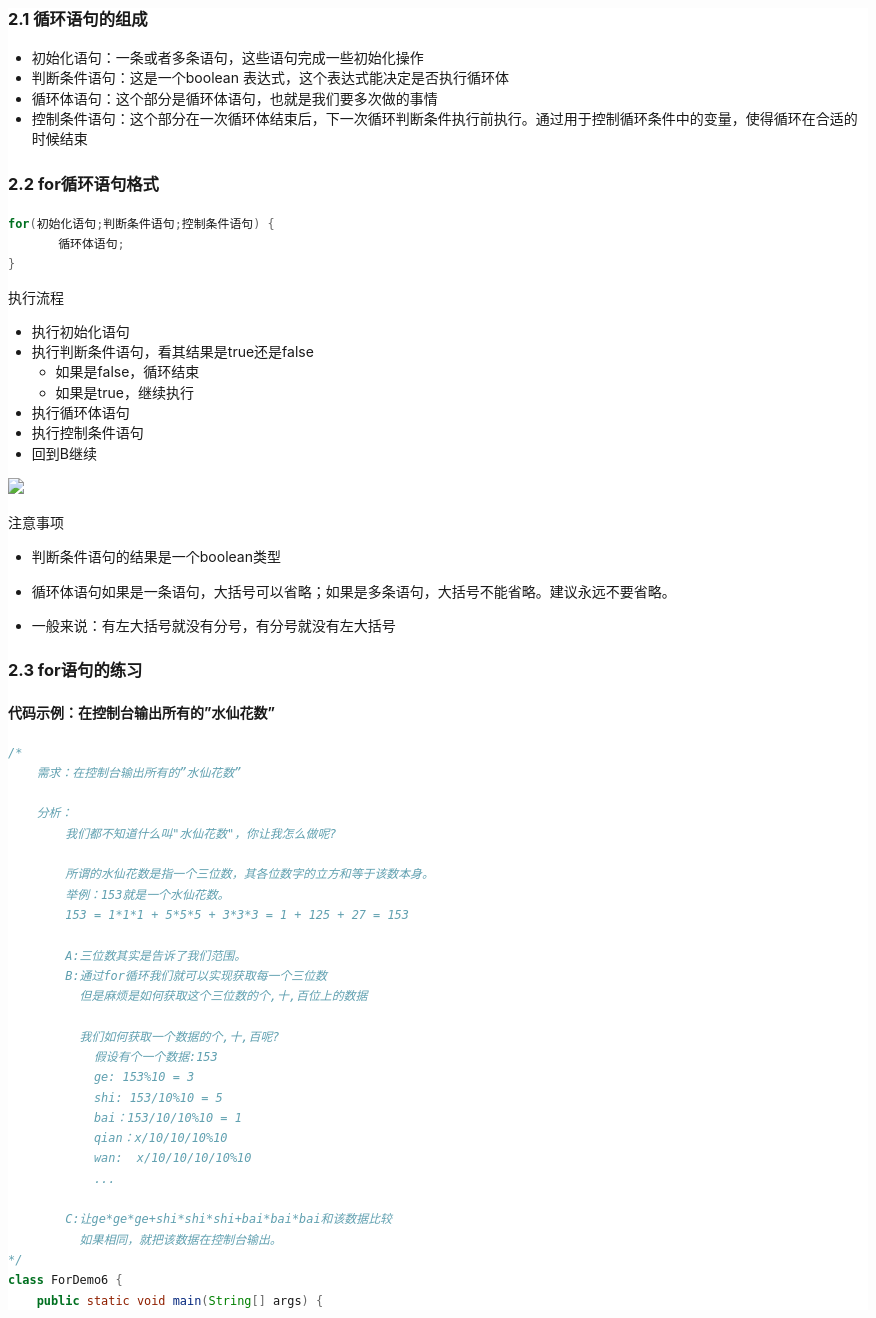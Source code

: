 ### 2.1 循环语句的组成

- 初始化语句：一条或者多条语句，这些语句完成一些初始化操作
- 判断条件语句：这是一个boolean 表达式，这个表达式能决定是否执行循环体
- 循环体语句：这个部分是循环体语句，也就是我们要多次做的事情
- 控制条件语句：这个部分在一次循环体结束后，下一次循环判断条件执行前执行。通过用于控制循环条件中的变量，使得循环在合适的时候结束

### 2.2 for循环语句格式
```java
for(初始化语句;判断条件语句;控制条件语句) {
       循环体语句;
}
```
执行流程

- 执行初始化语句
- 执行判断条件语句，看其结果是true还是false
  - 如果是false，循环结束
  - 如果是true，继续执行
- 执行循环体语句
- 执行控制条件语句
- 回到B继续

![](https://image.xiaoxiaofeng.site/blog/2023/06/29/xxf-20230629172250.png?xxfjava)

注意事项

- 判断条件语句的结果是一个boolean类型

- 循环体语句如果是一条语句，大括号可以省略；如果是多条语句，大括号不能省略。建议永远不要省略。

- 一般来说：有左大括号就没有分号，有分号就没有左大括号

### 2.3 for语句的练习

#### 代码示例：在控制台输出所有的”水仙花数”

```java
/*
    需求：在控制台输出所有的”水仙花数”

    分析：
        我们都不知道什么叫"水仙花数"，你让我怎么做呢?

        所谓的水仙花数是指一个三位数，其各位数字的立方和等于该数本身。
        举例：153就是一个水仙花数。
        153 = 1*1*1 + 5*5*5 + 3*3*3 = 1 + 125 + 27 = 153

        A:三位数其实是告诉了我们范围。
        B:通过for循环我们就可以实现获取每一个三位数
          但是麻烦是如何获取这个三位数的个,十,百位上的数据

          我们如何获取一个数据的个,十,百呢?
            假设有个一个数据:153
            ge: 153%10 = 3
            shi: 153/10%10 = 5
            bai：153/10/10%10 = 1
            qian：x/10/10/10%10
            wan:  x/10/10/10/10%10
            ...

        C:让ge*ge*ge+shi*shi*shi+bai*bai*bai和该数据比较
          如果相同，就把该数据在控制台输出。
*/  
class ForDemo6 {  
    public static void main(String[] args) {  
```